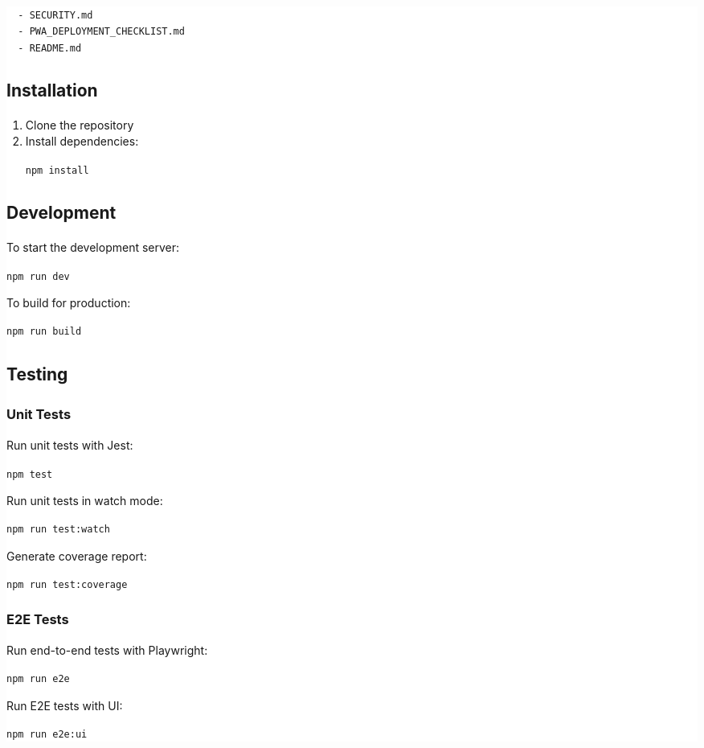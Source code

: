 ```
  - SECURITY.md
  - PWA_DEPLOYMENT_CHECKLIST.md
  - README.md
```

## Installation

1. Clone the repository
2. Install dependencies:
   ```bash
   npm install
   ```

## Development

To start the development server:
```bash
npm run dev
```

To build for production:
```bash
npm run build
```

## Testing

### Unit Tests

Run unit tests with Jest:
```bash
npm test
```

Run unit tests in watch mode:
```bash
npm run test:watch
```

Generate coverage report:
```bash
npm run test:coverage
```

### E2E Tests

Run end-to-end tests with Playwright:
```bash
npm run e2e
```

Run E2E tests with UI:
```bash
npm run e2e:ui
```
